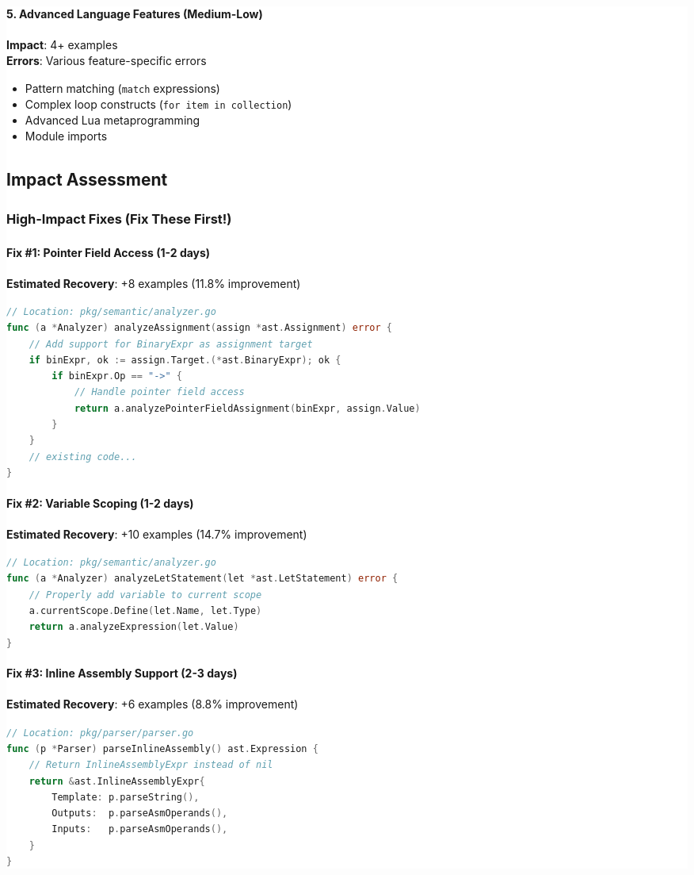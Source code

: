 #### 5. **Advanced Language Features (Medium-Low)**
**Impact**: 4+ examples  
**Errors**: Various feature-specific errors

- Pattern matching (`match` expressions)
- Complex loop constructs (`for item in collection`)
- Advanced Lua metaprogramming
- Module imports

## Impact Assessment

### High-Impact Fixes (Fix These First!)

#### Fix #1: Pointer Field Access (1-2 days)
**Estimated Recovery**: +8 examples (11.8% improvement)

```go
// Location: pkg/semantic/analyzer.go
func (a *Analyzer) analyzeAssignment(assign *ast.Assignment) error {
    // Add support for BinaryExpr as assignment target
    if binExpr, ok := assign.Target.(*ast.BinaryExpr); ok {
        if binExpr.Op == "->" {
            // Handle pointer field access
            return a.analyzePointerFieldAssignment(binExpr, assign.Value)
        }
    }
    // existing code...
}
```

#### Fix #2: Variable Scoping (1-2 days)  
**Estimated Recovery**: +10 examples (14.7% improvement)

```go
// Location: pkg/semantic/analyzer.go
func (a *Analyzer) analyzeLetStatement(let *ast.LetStatement) error {
    // Properly add variable to current scope
    a.currentScope.Define(let.Name, let.Type)
    return a.analyzeExpression(let.Value)
}
```

#### Fix #3: Inline Assembly Support (2-3 days)
**Estimated Recovery**: +6 examples (8.8% improvement)

```go
// Location: pkg/parser/parser.go
func (p *Parser) parseInlineAssembly() ast.Expression {
    // Return InlineAssemblyExpr instead of nil
    return &ast.InlineAssemblyExpr{
        Template: p.parseString(),
        Outputs:  p.parseAsmOperands(),
        Inputs:   p.parseAsmOperands(),
    }
}
```

